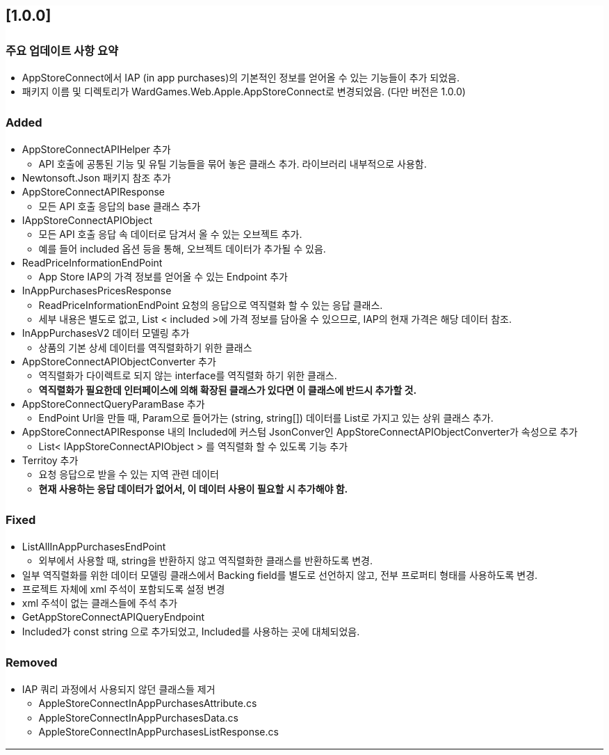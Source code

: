## [1.0.0]

### 주요 업데이트 사항 요약
- AppStoreConnect에서 IAP (in app purchases)의 기본적인 정보를 얻어올 수 있는 기능들이 추가 되었음.
- 패키지 이름 및 디렉토리가 WardGames.Web.Apple.AppStoreConnect로 변경되었음. (다만 버전은 1.0.0)

### Added
- AppStoreConnectAPIHelper 추가
  - API 호출에 공통된 기능 및 유틸 기능들을 묶어 놓은 클래스 추가. 라이브러리 내부적으로 사용함.
- Newtonsoft.Json 패키지 참조 추가
- AppStoreConnectAPIResponse
  - 모든 API 호출 응답의 base 클래스 추가
- IAppStoreConnectAPIObject
  - 모든 API 호출 응답 속 데이터로 담겨서 올 수 있는 오브젝트 추가.
  - 예를 들어 included 옵션 등을 통해, 오브젝트 데이터가 추가될 수 있음.
- ReadPriceInformationEndPoint
  - App Store IAP의 가격 정보를 얻어올 수 있는 Endpoint 추가
- InAppPurchasesPricesResponse
  - ReadPriceInformationEndPoint 요청의 응답으로 역직렬화 할 수 있는 응답 클래스.
  - 세부 내용은 별도로 없고, List < included >에 가격 정보를 담아올 수 있으므로, IAP의 현재 가격은 해당 데이터 참조.
- InAppPurchasesV2 데이터 모델링 추가
  - 상품의 기본 상세 데이터를 역직렬화하기 위한 클래스
- AppStoreConnectAPIObjectConverter 추가
  - 역직렬화가 다이렉트로 되지 않는 interface를 역직렬화 하기 위한 클래스.
  - **역직렬화가 필요한데 인터페이스에 의해 확장된 클래스가 있다면 이 클래스에 반드시 추가할 것.**
- AppStoreConnectQueryParamBase 추가
  - EndPoint Url을 만들 때, Param으로 들어가는 (string, string[]) 데이터를 List로 가지고 있는 상위 클래스 추가.
- AppStoreConnectAPIResponse 내의 Included에 커스텀 JsonConver인 AppStoreConnectAPIObjectConverter가 속성으로 추가
  - List< IAppStoreConnectAPIObject > 를 역직렬화 할 수 있도록 기능 추가
- Territoy 추가
  - 요청 응답으로 받을 수 있는 지역 관련 데이터
  - **현재 사용하는 응답 데이터가 없어서, 이 데이터 사용이 필요할 시 추가해야 함.**

### Fixed
- ListAllInAppPurchasesEndPoint
  - 외부에서 사용할 때, string을 반환하지 않고 역직렬화한 클래스를 반환하도록 변경.
- 일부 역직렬화를 위한 데이터 모델링 클래스에서 Backing field를 별도로 선언하지 않고, 전부 프로퍼티 형태를 사용하도록 변경.
- 프로젝트 자체에 xml 주석이 포함되도록 설정 변경
- xml 주석이 없는 클래스들에 주석 추가
- GetAppStoreConnectAPIQueryEndpoint
- Included가 const string 으로 추가되었고, Included를 사용하는 곳에 대체되었음.

### Removed
- IAP 쿼리 과정에서 사용되지 않던 클래스들 제거
  - AppleStoreConnectInAppPurchasesAttribute.cs
  - AppleStoreConnectInAppPurchasesData.cs
  - AppleStoreConnectInAppPurchasesListResponse.cs

---